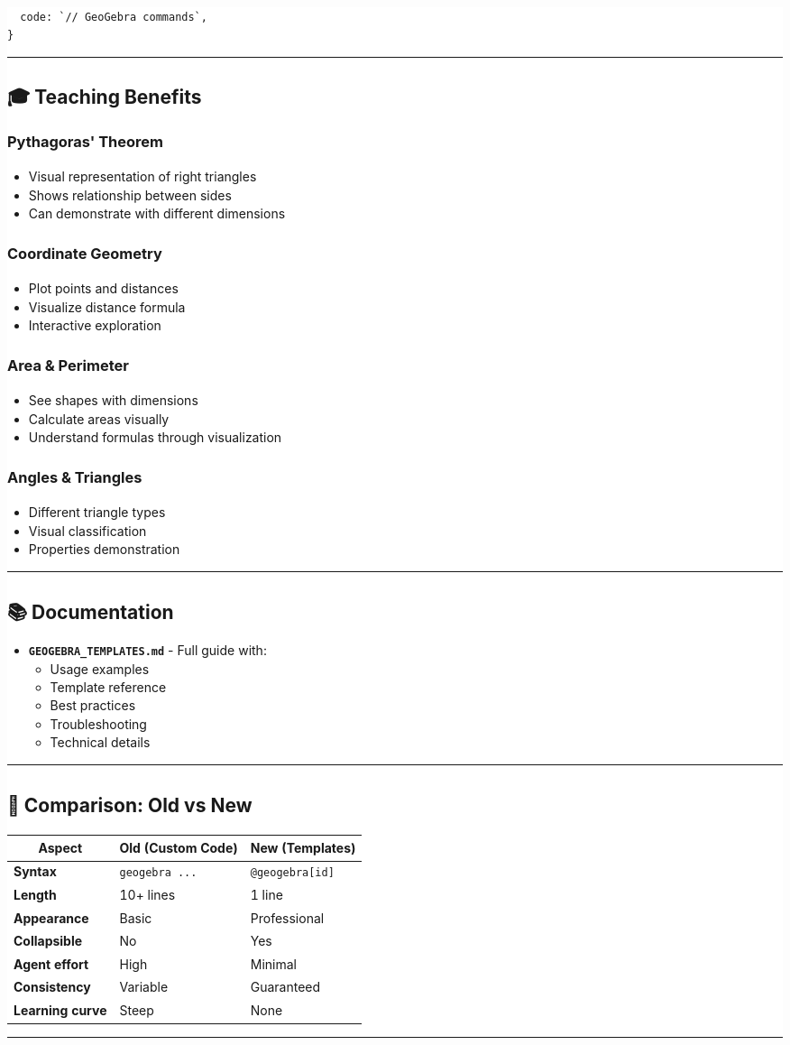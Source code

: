 ```
  code: `// GeoGebra commands`,
}
```

---

## 🎓 Teaching Benefits

### Pythagoras' Theorem
- Visual representation of right triangles
- Shows relationship between sides
- Can demonstrate with different dimensions

### Coordinate Geometry
- Plot points and distances
- Visualize distance formula
- Interactive exploration

### Area & Perimeter
- See shapes with dimensions
- Calculate areas visually
- Understand formulas through visualization

### Angles & Triangles
- Different triangle types
- Visual classification
- Properties demonstration

---

## 📚 Documentation

- **`GEOGEBRA_TEMPLATES.md`** - Full guide with:
  - Usage examples
  - Template reference
  - Best practices
  - Troubleshooting
  - Technical details

---

## 🔄 Comparison: Old vs New

| Aspect | Old (Custom Code) | New (Templates) |
|---|---|---|
| **Syntax** | ````geogebra ... ```` | `@geogebra[id]` |
| **Length** | 10+ lines | 1 line |
| **Appearance** | Basic | Professional |
| **Collapsible** | No | Yes |
| **Agent effort** | High | Minimal |
| **Consistency** | Variable | Guaranteed |
| **Learning curve** | Steep | None |

---